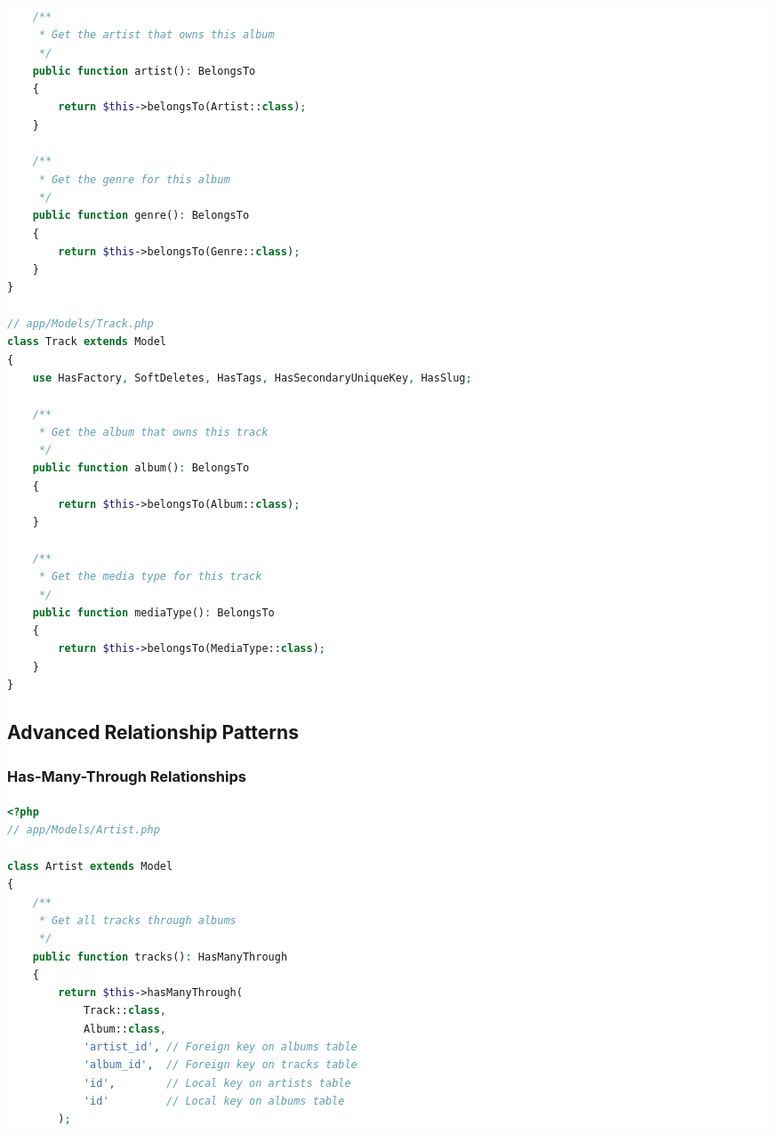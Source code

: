 ```php
    /**
     * Get the artist that owns this album
     */
    public function artist(): BelongsTo
    {
        return $this->belongsTo(Artist::class);
    }

    /**
     * Get the genre for this album
     */
    public function genre(): BelongsTo
    {
        return $this->belongsTo(Genre::class);
    }
}

// app/Models/Track.php
class Track extends Model
{
    use HasFactory, SoftDeletes, HasTags, HasSecondaryUniqueKey, HasSlug;

    /**
     * Get the album that owns this track
     */
    public function album(): BelongsTo
    {
        return $this->belongsTo(Album::class);
    }

    /**
     * Get the media type for this track
     */
    public function mediaType(): BelongsTo
    {
        return $this->belongsTo(MediaType::class);
    }
}
```

## Advanced Relationship Patterns

### Has-Many-Through Relationships

```php
<?php
// app/Models/Artist.php

class Artist extends Model
{
    /**
     * Get all tracks through albums
     */
    public function tracks(): HasManyThrough
    {
        return $this->hasManyThrough(
            Track::class,
            Album::class,
            'artist_id', // Foreign key on albums table
            'album_id',  // Foreign key on tracks table
            'id',        // Local key on artists table
            'id'         // Local key on albums table
        );
```